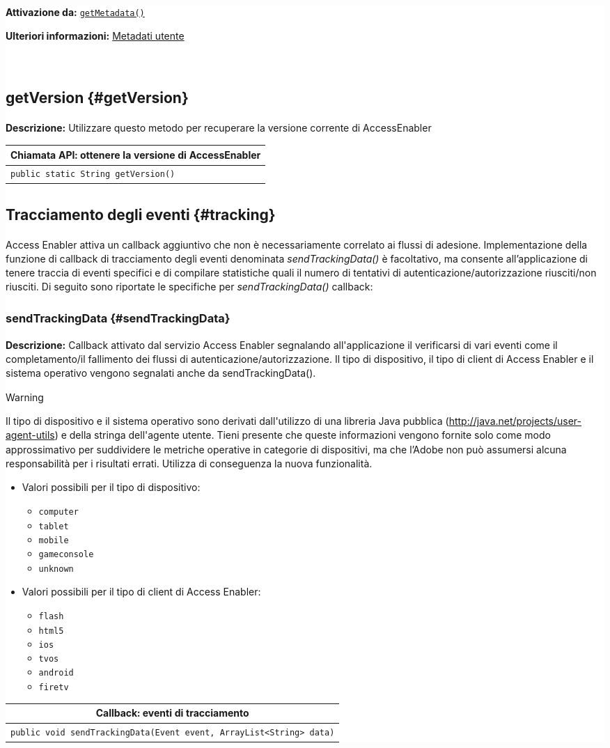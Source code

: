 **Attivazione da:** [`getMetadata()`](#getMetadata)

**Ulteriori informazioni:** [Metadati utente](/help/authentication/user-metadata.md)

</br>

## getVersion {#getVersion}

**Descrizione:** Utilizzare questo metodo per recuperare la versione corrente di AccessEnabler  

| **Chiamata API: ottenere la versione di AccessEnabler** |
| --- |
| ```public static String getVersion()``` |

## Tracciamento degli eventi {#tracking}

Access Enabler attiva un callback aggiuntivo che non è necessariamente correlato ai flussi di adesione. Implementazione della funzione di callback di tracciamento degli eventi denominata *sendTrackingData()* è facoltativo, ma consente all’applicazione di tenere traccia di eventi specifici e di compilare statistiche quali il numero di tentativi di autenticazione/autorizzazione riusciti/non riusciti. Di seguito sono riportate le specifiche per *sendTrackingData()* callback:

### sendTrackingData {#sendTrackingData}

**Descrizione:** Callback attivato dal servizio Access Enabler segnalando all&#39;applicazione il verificarsi di vari eventi come il completamento/il fallimento dei flussi di autenticazione/autorizzazione. Il tipo di dispositivo, il tipo di client di Access Enabler e il sistema operativo vengono segnalati anche da sendTrackingData().

>[!WARNING]
>
> Il tipo di dispositivo e il sistema operativo sono derivati dall&#39;utilizzo di una libreria Java pubblica (http://java.net/projects/user-agent-utils) e della stringa dell&#39;agente utente. Tieni presente che queste informazioni vengono fornite solo come modo approssimativo per suddividere le metriche operative in categorie di dispositivi, ma che l’Adobe non può assumersi alcuna responsabilità per i risultati errati. Utilizza di conseguenza la nuova funzionalità.

- Valori possibili per il tipo di dispositivo:
   - `computer`
   - `tablet`
   - `mobile`
   - `gameconsole`
   - `unknown`

- Valori possibili per il tipo di client di Access Enabler:
   - `flash`
   - `html5`
   - `ios`
   - `tvos`
   - `android`
   - `firetv`

| Callback: eventi di tracciamento |
| --- |
| ```public void sendTrackingData(Event event, ArrayList<String> data)``` |
